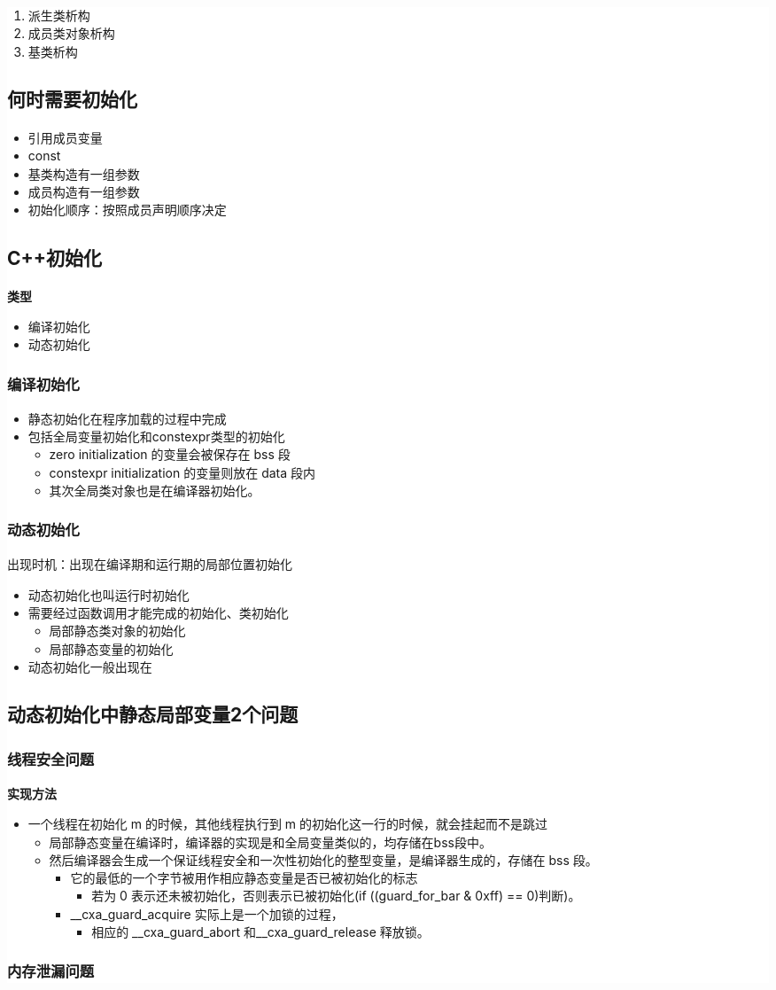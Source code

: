  1. 派生类析构
  2. 成员类对象析构
  3. 基类析构


## 何时需要初始化

 * 引用成员变量
 * const
 * 基类构造有一组参数
 * 成员构造有一组参数
 * 初始化顺序：按照成员声明顺序决定



## C++初始化

 **类型**
  * 编译初始化
  * 动态初始化

### 编译初始化

 * 静态初始化在程序加载的过程中完成
 * 包括全局变量初始化和constexpr类型的初始化
   * zero initialization 的变量会被保存在 bss 段
   * constexpr initialization 的变量则放在 data 段内
   * 其次全局类对象也是在编译器初始化。

### 动态初始化
 出现时机：出现在编译期和运行期的局部位置初始化
 * 动态初始化也叫运行时初始化
 * 需要经过函数调用才能完成的初始化、类初始化
   * 局部静态类对象的初始化
   * 局部静态变量的初始化
 * 动态初始化一般出现在

## 动态初始化中静态局部变量2个问题

### 线程安全问题

 **实现方法**
  * 一个线程在初始化 m 的时候，其他线程执行到 m 的初始化这一行的时候，就会挂起而不是跳过
    * 局部静态变量在编译时，编译器的实现是和全局变量类似的，均存储在bss段中。
    * 然后编译器会生成一个保证线程安全和一次性初始化的整型变量，是编译器生成的，存储在 bss 段。
      * 它的最低的一个字节被用作相应静态变量是否已被初始化的标志
        * 若为 0 表示还未被初始化，否则表示已被初始化(if ((guard_for_bar & 0xff) == 0)判断)。 
      * __cxa_guard_acquire 实际上是一个加锁的过程，
        *  相应的 __cxa_guard_abort 和__cxa_guard_release 释放锁。

### 内存泄漏问题
